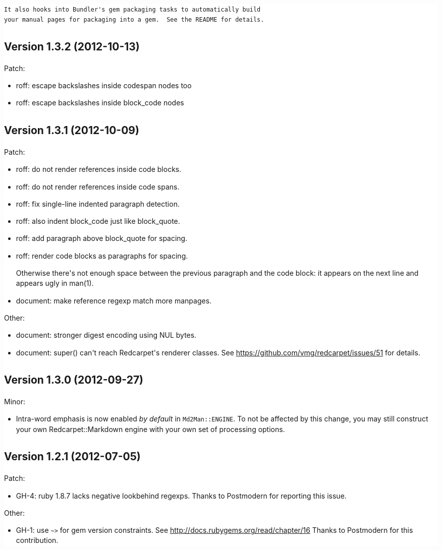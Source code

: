     It also hooks into Bundler's gem packaging tasks to automatically build
    your manual pages for packaging into a gem.  See the README for details.

## Version 1.3.2 (2012-10-13)

Patch:

  * roff: escape backslashes inside codespan nodes too

  * roff: escape backslashes inside block\_code nodes

## Version 1.3.1 (2012-10-09)

Patch:

  * roff: do not render references inside code blocks.

  * roff: do not render references inside code spans.

  * roff: fix single-line indented paragraph detection.

  * roff: also indent block\_code just like block\_quote.

  * roff: add paragraph above block\_quote for spacing.

  * roff: render code blocks as paragraphs for spacing.

    Otherwise there's not enough space between the previous paragraph and
    the code block: it appears on the next line and appears ugly in man(1).

  * document: make reference regexp match more manpages.

Other:

  * document: stronger digest encoding using NUL bytes.

  * document: super() can't reach Redcarpet's renderer classes.
    See https://github.com/vmg/redcarpet/issues/51 for details.

## Version 1.3.0 (2012-09-27)

Minor:

  * Intra-word emphasis is now enabled *by default* in `Md2Man::ENGINE`.
    To not be affected by this change, you may still construct your own
    Redcarpet::Markdown engine with your own set of processing options.

## Version 1.2.1 (2012-07-05)

Patch:

  * GH-4: ruby 1.8.7 lacks negative lookbehind regexps.
    Thanks to Postmodern for reporting this issue.

Other:

  * GH-1: use `~>` for gem version constraints.
    See http://docs.rubygems.org/read/chapter/16
    Thanks to Postmodern for this contribution.
